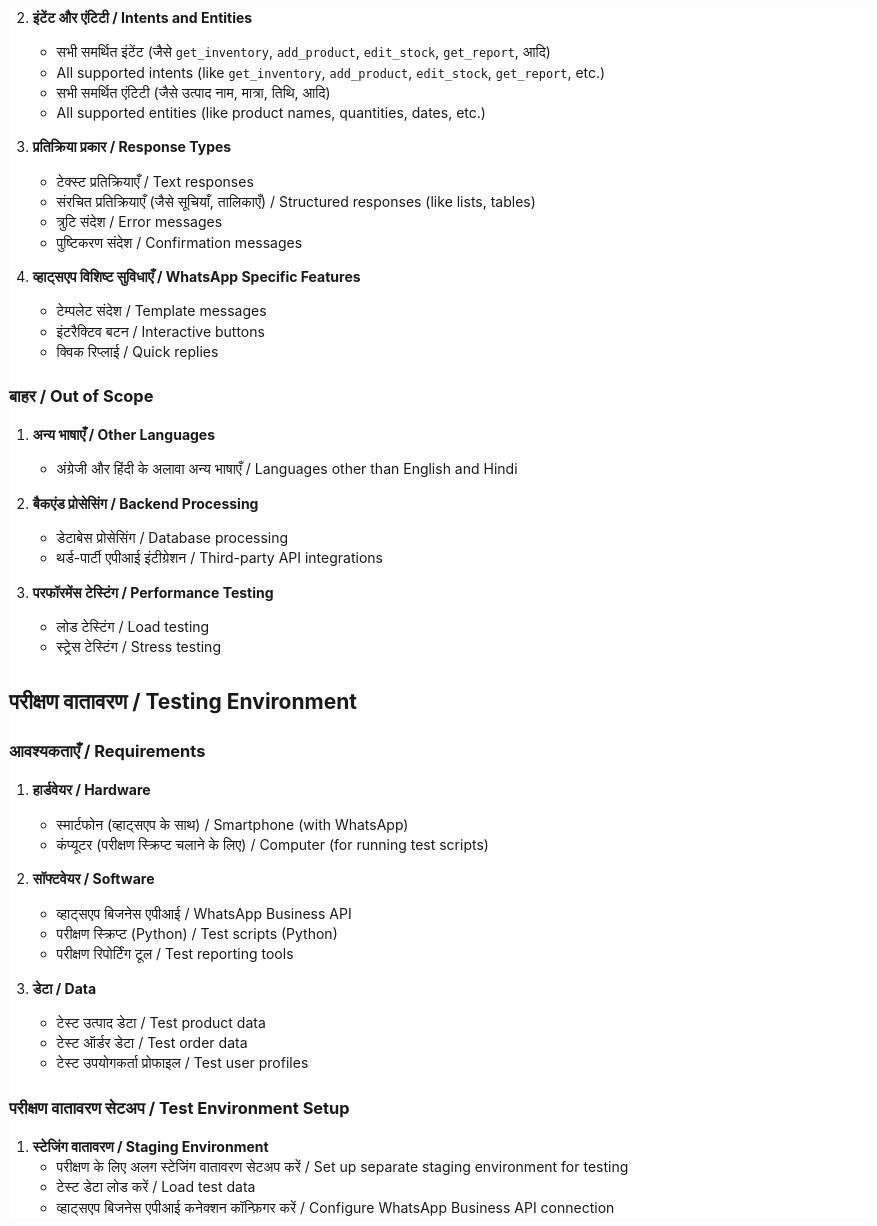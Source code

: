 2. **इंटेंट और एंटिटी / Intents and Entities**
   - सभी समर्थित इंटेंट (जैसे `get_inventory`, `add_product`, `edit_stock`, `get_report`, आदि)
   - All supported intents (like `get_inventory`, `add_product`, `edit_stock`, `get_report`, etc.)
   - सभी समर्थित एंटिटी (जैसे उत्पाद नाम, मात्रा, तिथि, आदि)
   - All supported entities (like product names, quantities, dates, etc.)

3. **प्रतिक्रिया प्रकार / Response Types**
   - टेक्स्ट प्रतिक्रियाएँ / Text responses
   - संरचित प्रतिक्रियाएँ (जैसे सूचियाँ, तालिकाएँ) / Structured responses (like lists, tables)
   - त्रुटि संदेश / Error messages
   - पुष्टिकरण संदेश / Confirmation messages

4. **व्हाट्सएप विशिष्ट सुविधाएँ / WhatsApp Specific Features**
   - टेम्पलेट संदेश / Template messages
   - इंटरैक्टिव बटन / Interactive buttons
   - क्विक रिप्लाई / Quick replies

### बाहर / Out of Scope

1. **अन्य भाषाएँ / Other Languages**
   - अंग्रेजी और हिंदी के अलावा अन्य भाषाएँ / Languages other than English and Hindi

2. **बैकएंड प्रोसेसिंग / Backend Processing**
   - डेटाबेस प्रोसेसिंग / Database processing
   - थर्ड-पार्टी एपीआई इंटीग्रेशन / Third-party API integrations

3. **परफॉरमेंस टेस्टिंग / Performance Testing**
   - लोड टेस्टिंग / Load testing
   - स्ट्रेस टेस्टिंग / Stress testing

## परीक्षण वातावरण / Testing Environment

### आवश्यकताएँ / Requirements

1. **हार्डवेयर / Hardware**
   - स्मार्टफोन (व्हाट्सएप के साथ) / Smartphone (with WhatsApp)
   - कंप्यूटर (परीक्षण स्क्रिप्ट चलाने के लिए) / Computer (for running test scripts)

2. **सॉफ्टवेयर / Software**
   - व्हाट्सएप बिजनेस एपीआई / WhatsApp Business API
   - परीक्षण स्क्रिप्ट (Python) / Test scripts (Python)
   - परीक्षण रिपोर्टिंग टूल / Test reporting tools

3. **डेटा / Data**
   - टेस्ट उत्पाद डेटा / Test product data
   - टेस्ट ऑर्डर डेटा / Test order data
   - टेस्ट उपयोगकर्ता प्रोफाइल / Test user profiles

### परीक्षण वातावरण सेटअप / Test Environment Setup

1. **स्टेजिंग वातावरण / Staging Environment**
   - परीक्षण के लिए अलग स्टेजिंग वातावरण सेटअप करें / Set up separate staging environment for testing
   - टेस्ट डेटा लोड करें / Load test data
   - व्हाट्सएप बिजनेस एपीआई कनेक्शन कॉन्फ़िगर करें / Configure WhatsApp Business API connection
